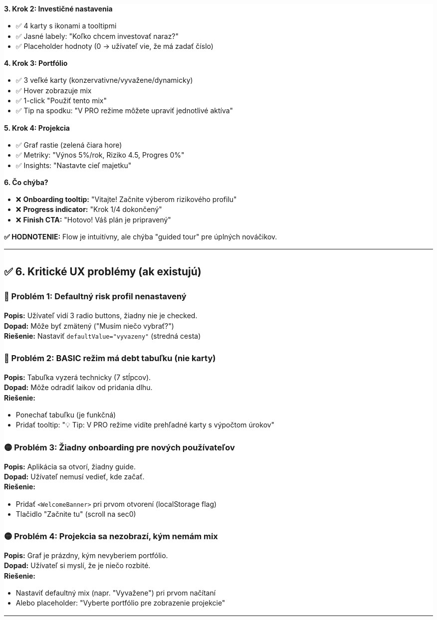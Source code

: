 **3. Krok 2: Investičné nastavenia**
- ✅ 4 karty s ikonami a tooltipmi
- ✅ Jasné labely: "Koľko chcem investovať naraz?"
- ✅ Placeholder hodnoty (0 → užívateľ vie, že má zadať číslo)

**4. Krok 3: Portfólio**
- ✅ 3 veľké karty (konzervativne/vyvažene/dynamicky)
- ✅ Hover zobrazuje mix
- ✅ 1-click "Použiť tento mix"
- ✅ Tip na spodku: "V PRO režime môžete upraviť jednotlivé aktíva"

**5. Krok 4: Projekcia**
- ✅ Graf rastie (zelená čiara hore)
- ✅ Metriky: "Výnos 5%/rok, Riziko 4.5, Progres 0%"
- ✅ Insights: "Nastavte cieľ majetku"

**6. Čo chýba?**
- ❌ **Onboarding tooltip:** "Vitajte! Začnite výberom rizikového profilu"
- ❌ **Progress indicator:** "Krok 1/4 dokončený"
- ❌ **Finish CTA:** "Hotovo! Váš plán je pripravený"

**✅ HODNOTENIE:** Flow je intuitívny, ale chýba "guided tour" pre úplných nováčikov.

---

## ✅ 6. Kritické UX problémy (ak existujú)

### 🚨 Problém 1: Defaultný risk profil nenastavený
**Popis:** Užívateľ vidí 3 radio buttons, žiadny nie je checked.  
**Dopad:** Môže byť zmätený ("Musím niečo vybrať?")  
**Riešenie:** Nastaviť `defaultValue="vyvazeny"` (stredná cesta)

### 🚨 Problém 2: BASIC režim má debt tabuľku (nie karty)
**Popis:** Tabuľka vyzerá technicky (7 stĺpcov).  
**Dopad:** Môže odradiť laikov od pridania dlhu.  
**Riešenie:** 
- Ponechať tabuľku (je funkčná)
- Pridať tooltip: "💡 Tip: V PRO režime vidíte prehľadné karty s výpočtom úrokov"

### 🟡 Problém 3: Žiadny onboarding pre nových používateľov
**Popis:** Aplikácia sa otvorí, žiadny guide.  
**Dopad:** Užívateľ nemusí vedieť, kde začať.  
**Riešenie:** 
- Pridať `<WelcomeBanner>` pri prvom otvorení (localStorage flag)
- Tlačidlo "Začnite tu" (scroll na sec0)

### 🟡 Problém 4: Projekcia sa nezobrazí, kým nemám mix
**Popis:** Graf je prázdny, kým nevyberiem portfólio.  
**Dopad:** Užívateľ si myslí, že je niečo rozbité.  
**Riešenie:** 
- Nastaviť defaultný mix (napr. "Vyvažene") pri prvom načítaní
- Alebo placeholder: "Vyberte portfólio pre zobrazenie projekcie"

---
